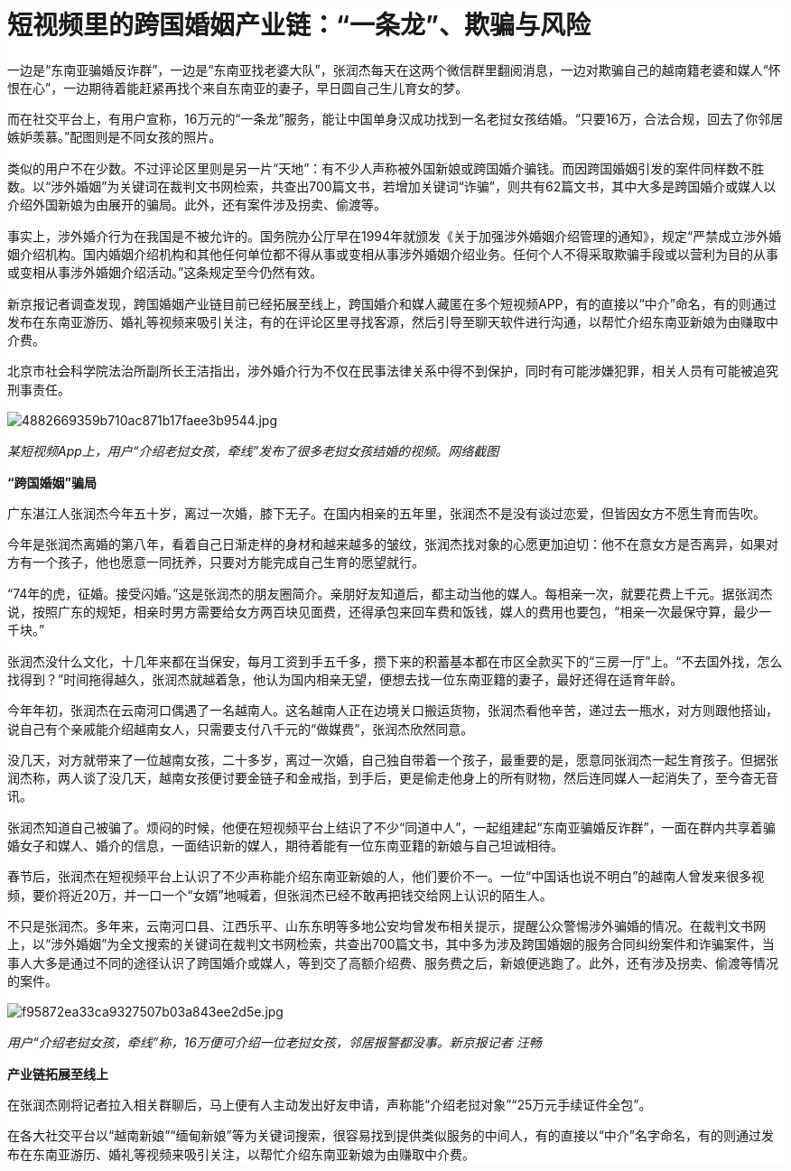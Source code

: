 # 短视频里的跨国婚姻产业链：“一条龙”、欺骗与风险

一边是“东南亚骗婚反诈群”，一边是“东南亚找老婆大队”，张润杰每天在这两个微信群里翻阅消息，一边对欺骗自己的越南籍老婆和媒人“怀恨在心”，一边期待着能赶紧再找个来自东南亚的妻子，早日圆自己生儿育女的梦。

而在社交平台上，有用户宣称，16万元的“一条龙”服务，能让中国单身汉成功找到一名老挝女孩结婚。“只要16万，合法合规，回去了你邻居嫉妒羡慕。”配图则是不同女孩的照片。

类似的用户不在少数。不过评论区里则是另一片“天地”：有不少人声称被外国新娘或跨国婚介骗钱。而因跨国婚姻引发的案件同样数不胜数。以“涉外婚姻”为关键词在裁判文书网检索，共查出700篇文书，若增加关键词“诈骗”，则共有62篇文书，其中大多是跨国婚介或媒人以介绍外国新娘为由展开的骗局。此外，还有案件涉及拐卖、偷渡等。

事实上，涉外婚介行为在我国是不被允许的。国务院办公厅早在1994年就颁发《关于加强涉外婚姻介绍管理的通知》，规定“严禁成立涉外婚姻介绍机构。国内婚姻介绍机构和其他任何单位都不得从事或变相从事涉外婚姻介绍业务。任何个人不得采取欺骗手段或以营利为目的从事或变相从事涉外婚姻介绍活动。”这条规定至今仍然有效。

新京报记者调查发现，跨国婚姻产业链目前已经拓展至线上，跨国婚介和媒人藏匿在多个短视频APP，有的直接以“中介”命名，有的则通过发布在东南亚游历、婚礼等视频来吸引关注，有的在评论区里寻找客源，然后引导至聊天软件进行沟通，以帮忙介绍东南亚新娘为由赚取中介费。

北京市社会科学院法治所副所长王洁指出，涉外婚介行为不仅在民事法律关系中得不到保护，同时有可能涉嫌犯罪，相关人员有可能被追究刑事责任。

![4882669359b710ac871b17faee3b9544.jpg](https://raw.githubusercontent.com/qqhsx/qqnews_image/main/2024/03/27/短视频里的跨国婚姻产业链：“一条龙”、欺骗与风险/4882669359b710ac871b17faee3b9544.jpg)

_某短视频App上，用户“介绍老挝女孩，牵线”发布了很多老挝女孩结婚的视频。网络截图_

**“跨国婚姻”骗局**

广东湛江人张润杰今年五十岁，离过一次婚，膝下无子。在国内相亲的五年里，张润杰不是没有谈过恋爱，但皆因女方不愿生育而告吹。

今年是张润杰离婚的第八年，看着自己日渐走样的身材和越来越多的皱纹，张润杰找对象的心愿更加迫切：他不在意女方是否离异，如果对方有一个孩子，他也愿意一同抚养，只要对方能完成自己生育的愿望就行。

“74年的虎，征婚。接受闪婚。”这是张润杰的朋友圈简介。亲朋好友知道后，都主动当他的媒人。每相亲一次，就要花费上千元。据张润杰说，按照广东的规矩，相亲时男方需要给女方两百块见面费，还得承包来回车费和饭钱，媒人的费用也要包，“相亲一次最保守算，最少一千块。”

张润杰没什么文化，十几年来都在当保安，每月工资到手五千多，攒下来的积蓄基本都在市区全款买下的“三房一厅”上。“不去国外找，怎么找得到？”时间拖得越久，张润杰就越着急，他认为国内相亲无望，便想去找一位东南亚籍的妻子，最好还得在适育年龄。

今年年初，张润杰在云南河口偶遇了一名越南人。这名越南人正在边境关口搬运货物，张润杰看他辛苦，递过去一瓶水，对方则跟他搭讪，说自己有个亲戚能介绍越南女人，只需要支付八千元的“做媒费”，张润杰欣然同意。

没几天，对方就带来了一位越南女孩，二十多岁，离过一次婚，自己独自带着一个孩子，最重要的是，愿意同张润杰一起生育孩子。但据张润杰称，两人谈了没几天，越南女孩便讨要金链子和金戒指，到手后，更是偷走他身上的所有财物，然后连同媒人一起消失了，至今杳无音讯。

张润杰知道自己被骗了。烦闷的时候，他便在短视频平台上结识了不少“同道中人”，一起组建起“东南亚骗婚反诈群”，一面在群内共享着骗婚女子和媒人、婚介的信息，一面结识新的媒人，期待着能有一位东南亚籍的新娘与自己坦诚相待。

春节后，张润杰在短视频平台上认识了不少声称能介绍东南亚新娘的人，他们要价不一。一位“中国话也说不明白”的越南人曾发来很多视频，要价将近20万，并一口一个“女婿”地喊着，但张润杰已经不敢再把钱交给网上认识的陌生人。

不只是张润杰。多年来，云南河口县、江西乐平、山东东明等多地公安均曾发布相关提示，提醒公众警惕涉外骗婚的情况。在裁判文书网上，以“涉外婚姻”为全文搜索的关键词在裁判文书网检索，共查出700篇文书，其中多为涉及跨国婚姻的服务合同纠纷案件和诈骗案件，当事人大多是通过不同的途径认识了跨国婚介或媒人，等到交了高额介绍费、服务费之后，新娘便逃跑了。此外，还有涉及拐卖、偷渡等情况的案件。

![f95872ea33ca9327507b03a843ee2d5e.jpg](https://raw.githubusercontent.com/qqhsx/qqnews_image/main/2024/03/27/短视频里的跨国婚姻产业链：“一条龙”、欺骗与风险/f95872ea33ca9327507b03a843ee2d5e.jpg)

_用户“介绍老挝女孩，牵线”称，16万便可介绍一位老挝女孩，邻居报警都没事。新京报记者 汪畅_

**产业链拓展至线上**

在张润杰刚将记者拉入相关群聊后，马上便有人主动发出好友申请，声称能“介绍老挝对象”“25万元手续证件全包”。

在各大社交平台以“越南新娘”“缅甸新娘”等为关键词搜索，很容易找到提供类似服务的中间人，有的直接以“中介”名字命名，有的则通过发布在东南亚游历、婚礼等视频来吸引关注，以帮忙介绍东南亚新娘为由赚取中介费。

